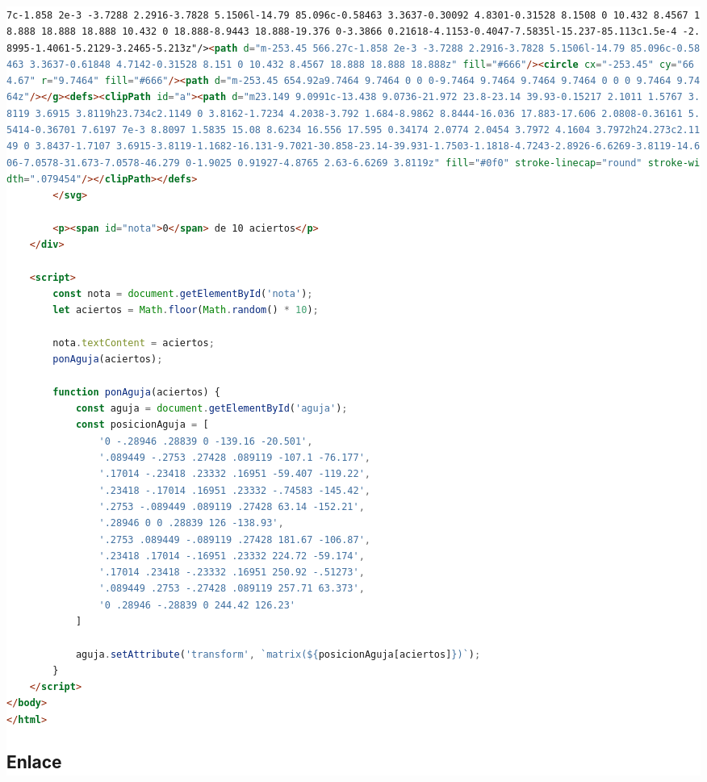 ```html
7c-1.858 2e-3 -3.7288 2.2916-3.7828 5.1506l-14.79 85.096c-0.58463 3.3637-0.30092 4.8301-0.31528 8.1508 0 10.432 8.4567 18.888 18.888 18.888 10.432 0 18.888-8.9443 18.888-19.376 0-3.3866 0.21618-4.1153-0.4047-7.5835l-15.237-85.113c1.5e-4 -2.8995-1.4061-5.2129-3.2465-5.213z"/><path d="m-253.45 566.27c-1.858 2e-3 -3.7288 2.2916-3.7828 5.1506l-14.79 85.096c-0.58463 3.3637-0.61848 4.7142-0.31528 8.151 0 10.432 8.4567 18.888 18.888 18.888z" fill="#666"/><circle cx="-253.45" cy="664.67" r="9.7464" fill="#666"/><path d="m-253.45 654.92a9.7464 9.7464 0 0 0-9.7464 9.7464 9.7464 9.7464 0 0 0 9.7464 9.7464z"/></g><defs><clipPath id="a"><path d="m23.149 9.0991c-13.438 9.0736-21.972 23.8-23.14 39.93-0.15217 2.1011 1.5767 3.8119 3.6915 3.8119h23.734c2.1149 0 3.8162-1.7234 4.2038-3.792 1.684-8.9862 8.8444-16.036 17.883-17.606 2.0808-0.36161 5.5414-0.36701 7.6197 7e-3 8.8097 1.5835 15.08 8.6234 16.556 17.595 0.34174 2.0774 2.0454 3.7972 4.1604 3.7972h24.273c2.1149 0 3.8437-1.7107 3.6915-3.8119-1.1682-16.131-9.7021-30.858-23.14-39.931-1.7503-1.1818-4.7243-2.8926-6.6269-3.8119-14.606-7.0578-31.673-7.0578-46.279 0-1.9025 0.91927-4.8765 2.63-6.6269 3.8119z" fill="#0f0" stroke-linecap="round" stroke-width=".079454"/></clipPath></defs>
        </svg>

        <p><span id="nota">0</span> de 10 aciertos</p>
    </div>

    <script>
        const nota = document.getElementById('nota');
        let aciertos = Math.floor(Math.random() * 10);

        nota.textContent = aciertos;
        ponAguja(aciertos);

        function ponAguja(aciertos) {
            const aguja = document.getElementById('aguja');
            const posicionAguja = [
                '0 -.28946 .28839 0 -139.16 -20.501',
                '.089449 -.2753 .27428 .089119 -107.1 -76.177',
                '.17014 -.23418 .23332 .16951 -59.407 -119.22',
                '.23418 -.17014 .16951 .23332 -.74583 -145.42',
                '.2753 -.089449 .089119 .27428 63.14 -152.21',
                '.28946 0 0 .28839 126 -138.93',
                '.2753 .089449 -.089119 .27428 181.67 -106.87',
                '.23418 .17014 -.16951 .23332 224.72 -59.174',
                '.17014 .23418 -.23332 .16951 250.92 -.51273',
                '.089449 .2753 -.27428 .089119 257.71 63.373',
                '0 .28946 -.28839 0 244.42 126.23'
            ]
            
            aguja.setAttribute('transform', `matrix(${posicionAguja[aciertos]})`);
        }
    </script>
</body>
</html>
```

## Enlace
